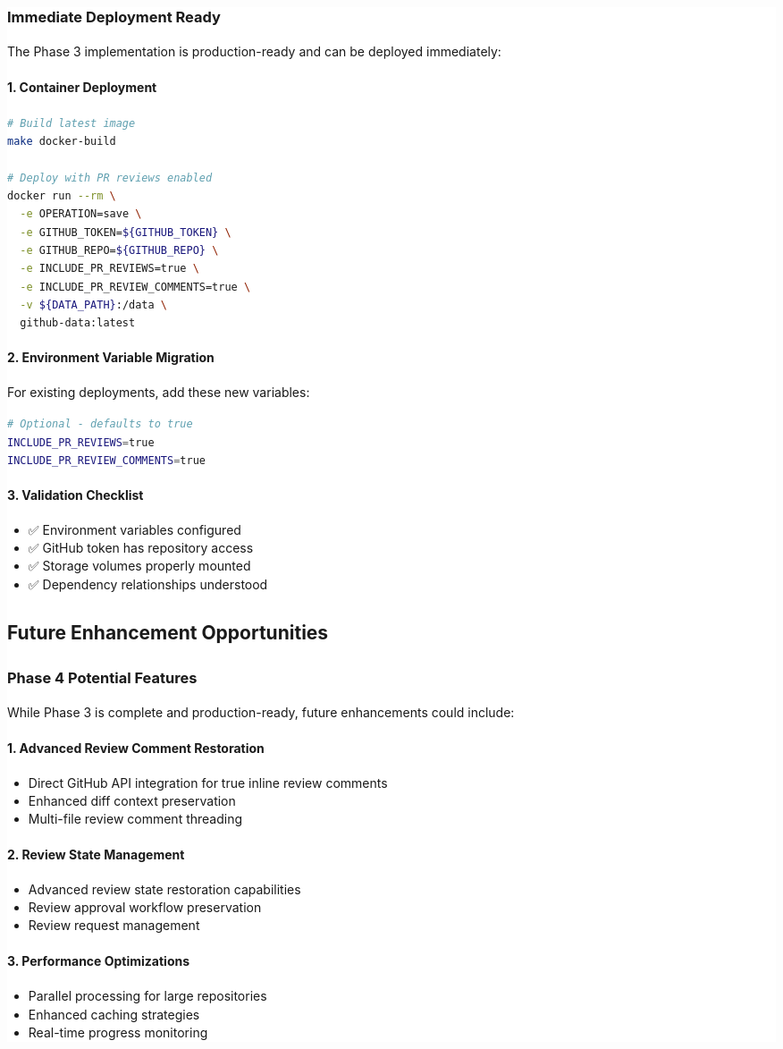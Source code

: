 ### Immediate Deployment Ready

The Phase 3 implementation is production-ready and can be deployed immediately:

#### 1. Container Deployment
```bash
# Build latest image
make docker-build

# Deploy with PR reviews enabled
docker run --rm \
  -e OPERATION=save \
  -e GITHUB_TOKEN=${GITHUB_TOKEN} \
  -e GITHUB_REPO=${GITHUB_REPO} \
  -e INCLUDE_PR_REVIEWS=true \
  -e INCLUDE_PR_REVIEW_COMMENTS=true \
  -v ${DATA_PATH}:/data \
  github-data:latest
```

#### 2. Environment Variable Migration
For existing deployments, add these new variables:
```bash
# Optional - defaults to true
INCLUDE_PR_REVIEWS=true
INCLUDE_PR_REVIEW_COMMENTS=true
```

#### 3. Validation Checklist
- ✅ Environment variables configured
- ✅ GitHub token has repository access
- ✅ Storage volumes properly mounted
- ✅ Dependency relationships understood

## Future Enhancement Opportunities

### Phase 4 Potential Features

While Phase 3 is complete and production-ready, future enhancements could include:

#### 1. Advanced Review Comment Restoration
- Direct GitHub API integration for true inline review comments
- Enhanced diff context preservation
- Multi-file review comment threading

#### 2. Review State Management
- Advanced review state restoration capabilities
- Review approval workflow preservation
- Review request management

#### 3. Performance Optimizations
- Parallel processing for large repositories
- Enhanced caching strategies
- Real-time progress monitoring
